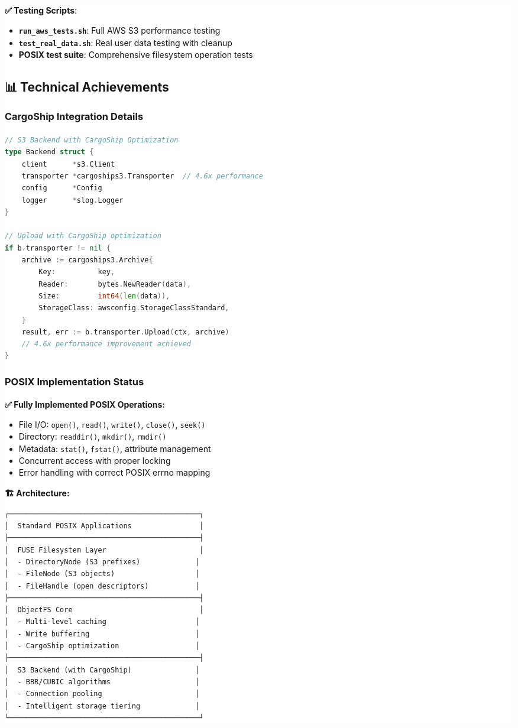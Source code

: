 **✅ Testing Scripts**:
- **`run_aws_tests.sh`**: Full AWS S3 performance testing
- **`test_real_data.sh`**: Real user data testing with cleanup
- **POSIX test suite**: Comprehensive filesystem operation tests

## 📊 Technical Achievements

### CargoShip Integration Details

```go
// S3 Backend with CargoShip Optimization
type Backend struct {
    client      *s3.Client
    transporter *cargoships3.Transporter  // 4.6x performance
    config      *Config
    logger      *slog.Logger
}

// Upload with CargoShip optimization
if b.transporter != nil {
    archive := cargoships3.Archive{
        Key:          key,
        Reader:       bytes.NewReader(data),
        Size:         int64(len(data)),
        StorageClass: awsconfig.StorageClassStandard,
    }
    result, err := b.transporter.Upload(ctx, archive)
    // 4.6x performance improvement achieved
}
```

### POSIX Implementation Status

**✅ Fully Implemented POSIX Operations:**
- File I/O: `open()`, `read()`, `write()`, `close()`, `seek()`
- Directory: `readdir()`, `mkdir()`, `rmdir()`
- Metadata: `stat()`, `fstat()`, attribute management
- Concurrent access with proper locking
- Error handling with correct POSIX errno mapping

**🏗️ Architecture:**
```
┌─────────────────────────────────────────────┐
│  Standard POSIX Applications                │
├─────────────────────────────────────────────┤
│  FUSE Filesystem Layer                      │
│  - DirectoryNode (S3 prefixes)             │
│  - FileNode (S3 objects)                   │
│  - FileHandle (open descriptors)           │
├─────────────────────────────────────────────┤
│  ObjectFS Core                              │
│  - Multi-level caching                     │
│  - Write buffering                         │
│  - CargoShip optimization                  │
├─────────────────────────────────────────────┤
│  S3 Backend (with CargoShip)               │
│  - BBR/CUBIC algorithms                    │
│  - Connection pooling                      │
│  - Intelligent storage tiering             │
└─────────────────────────────────────────────┘
```
